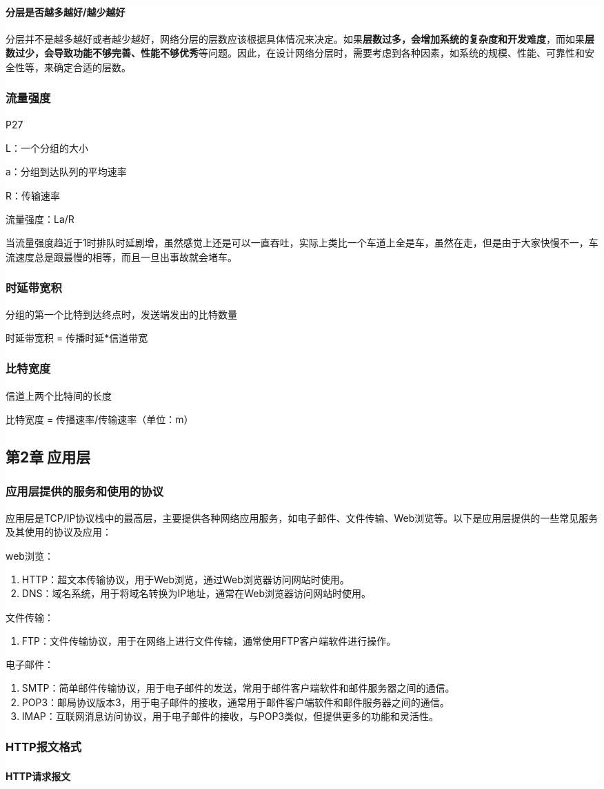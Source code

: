 #### 分层是否越多越好/越少越好

分层并不是越多越好或者越少越好，网络分层的层数应该根据具体情况来决定。如果**层数过多，会增加系统的复杂度和开发难度**，而如果**层数过少，会导致功能不够完善、性能不够优秀**等问题。因此，在设计网络分层时，需要考虑到各种因素，如系统的规模、性能、可靠性和安全性等，来确定合适的层数。

### 流量强度

P27

L：一个分组的大小

a：分组到达队列的平均速率

R：传输速率

流量强度：La/R

当流量强度趋近于1时排队时延剧增，虽然感觉上还是可以一直吞吐，实际上类比一个车道上全是车，虽然在走，但是由于大家快慢不一，车流速度总是跟最慢的相等，而且一旦出事故就会堵车。



### 时延带宽积

分组的第一个比特到达终点时，发送端发出的比特数量

时延带宽积 = 传播时延\*信道带宽

### 比特宽度

信道上两个比特间的长度

比特宽度 = 传播速率/传输速率（单位：m）

## 第2章 应用层

### 应用层提供的服务和使用的协议

应用层是TCP/IP协议栈中的最高层，主要提供各种网络应用服务，如电子邮件、文件传输、Web浏览等。以下是应用层提供的一些常见服务及其使用的协议及应用：

web浏览：

1. HTTP：超文本传输协议，用于Web浏览，通过Web浏览器访问网站时使用。
2. DNS：域名系统，用于将域名转换为IP地址，通常在Web浏览器访问网站时使用。

文件传输：

1. FTP：文件传输协议，用于在网络上进行文件传输，通常使用FTP客户端软件进行操作。

电子邮件：

1. SMTP：简单邮件传输协议，用于电子邮件的发送，常用于邮件客户端软件和邮件服务器之间的通信。
2. POP3：邮局协议版本3，用于电子邮件的接收，通常用于邮件客户端软件和邮件服务器之间的通信。
3. IMAP：互联网消息访问协议，用于电子邮件的接收，与POP3类似，但提供更多的功能和灵活性。

### HTTP报文格式

#### HTTP请求报文

